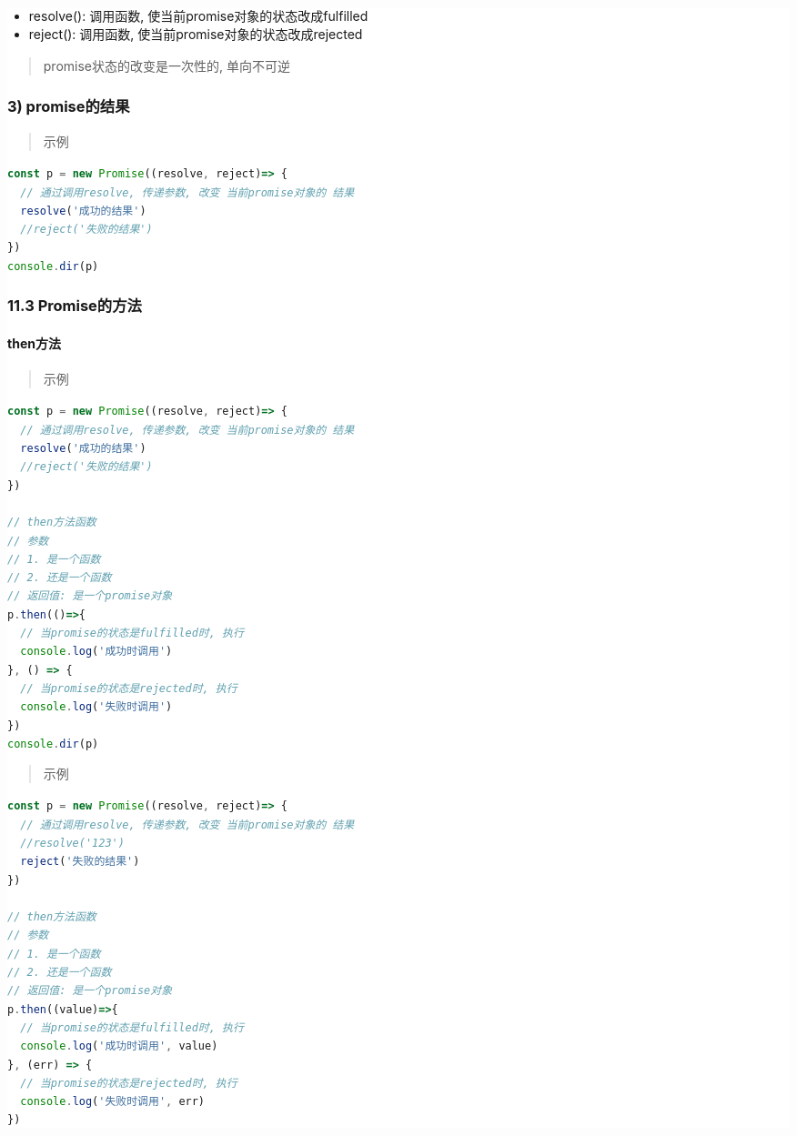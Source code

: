 - resolve(): 调用函数, 使当前promise对象的状态改成fulfilled
- reject(): 调用函数, 使当前promise对象的状态改成rejected

> promise状态的改变是一次性的, 单向不可逆

### 3) promise的结果

> 示例

```js
const p = new Promise((resolve, reject)=> {
  // 通过调用resolve, 传递参数, 改变 当前promise对象的 结果
  resolve('成功的结果')
  //reject('失败的结果')
})
console.dir(p)
```

### 11.3 Promise的方法

####  then方法

> 示例

```js
const p = new Promise((resolve, reject)=> {
  // 通过调用resolve, 传递参数, 改变 当前promise对象的 结果
  resolve('成功的结果')
  //reject('失败的结果')
})

// then方法函数
// 参数
// 1. 是一个函数
// 2. 还是一个函数
// 返回值: 是一个promise对象
p.then(()=>{
  // 当promise的状态是fulfilled时, 执行
  console.log('成功时调用')
}, () => {
  // 当promise的状态是rejected时, 执行
  console.log('失败时调用')
})
console.dir(p)
```

> 示例

```js
const p = new Promise((resolve, reject)=> {
  // 通过调用resolve, 传递参数, 改变 当前promise对象的 结果
  //resolve('123')
  reject('失败的结果')
})

// then方法函数
// 参数
// 1. 是一个函数
// 2. 还是一个函数
// 返回值: 是一个promise对象
p.then((value)=>{
  // 当promise的状态是fulfilled时, 执行
  console.log('成功时调用', value)
}, (err) => {
  // 当promise的状态是rejected时, 执行
  console.log('失败时调用', err)
})
```